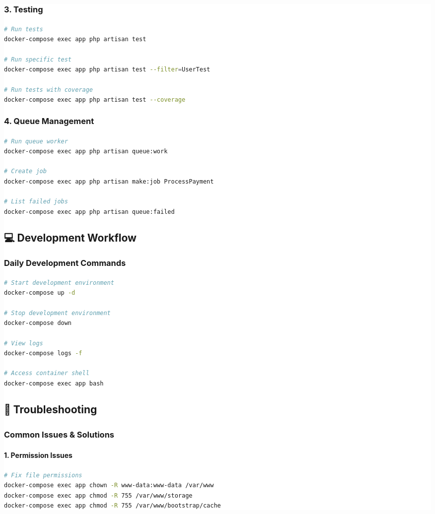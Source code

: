 ### 3. Testing
```bash
# Run tests
docker-compose exec app php artisan test

# Run specific test
docker-compose exec app php artisan test --filter=UserTest

# Run tests with coverage
docker-compose exec app php artisan test --coverage
```

### 4. Queue Management
```bash
# Run queue worker
docker-compose exec app php artisan queue:work

# Create job
docker-compose exec app php artisan make:job ProcessPayment

# List failed jobs
docker-compose exec app php artisan queue:failed
```

## 💻 Development Workflow

### Daily Development Commands
```bash
# Start development environment
docker-compose up -d

# Stop development environment
docker-compose down

# View logs
docker-compose logs -f

# Access container shell
docker-compose exec app bash
```

## 🚨 Troubleshooting

### Common Issues & Solutions

#### 1. Permission Issues
```bash
# Fix file permissions
docker-compose exec app chown -R www-data:www-data /var/www
docker-compose exec app chmod -R 755 /var/www/storage
docker-compose exec app chmod -R 755 /var/www/bootstrap/cache
```

